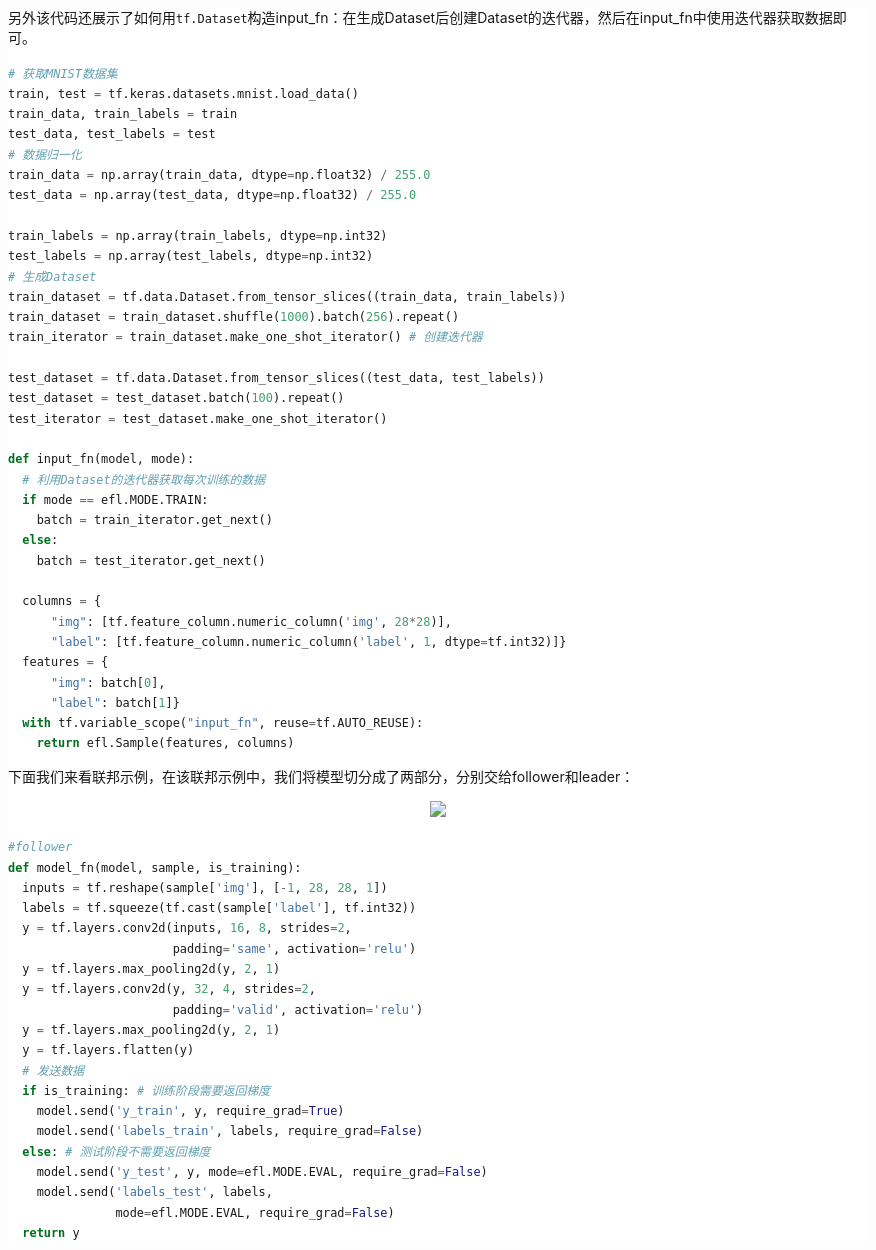 另外该代码还展示了如何用`tf.Dataset`构造input_fn：在生成Dataset后创建Dataset的迭代器，然后在input_fn中使用迭代器获取数据即可。

```python
# 获取MNIST数据集
train, test = tf.keras.datasets.mnist.load_data()
train_data, train_labels = train
test_data, test_labels = test
# 数据归一化
train_data = np.array(train_data, dtype=np.float32) / 255.0
test_data = np.array(test_data, dtype=np.float32) / 255.0

train_labels = np.array(train_labels, dtype=np.int32)
test_labels = np.array(test_labels, dtype=np.int32)
# 生成Dataset
train_dataset = tf.data.Dataset.from_tensor_slices((train_data, train_labels))
train_dataset = train_dataset.shuffle(1000).batch(256).repeat()
train_iterator = train_dataset.make_one_shot_iterator() # 创建迭代器

test_dataset = tf.data.Dataset.from_tensor_slices((test_data, test_labels))
test_dataset = test_dataset.batch(100).repeat()
test_iterator = test_dataset.make_one_shot_iterator()

def input_fn(model, mode):
  # 利用Dataset的迭代器获取每次训练的数据
  if mode == efl.MODE.TRAIN:
    batch = train_iterator.get_next()
  else:
    batch = test_iterator.get_next()

  columns = {
      "img": [tf.feature_column.numeric_column('img', 28*28)],
      "label": [tf.feature_column.numeric_column('label', 1, dtype=tf.int32)]}
  features = {
      "img": batch[0],
      "label": batch[1]}
  with tf.variable_scope("input_fn", reuse=tf.AUTO_REUSE):
    return efl.Sample(features, columns)
```
下面我们来看联邦示例，在该联邦示例中，我们将模型切分成了两部分，分别交给follower和leader：
<div align=center>
    <img src="img/2.png" width="400">
</div>

```python
#follower
def model_fn(model, sample, is_training):
  inputs = tf.reshape(sample['img'], [-1, 28, 28, 1])
  labels = tf.squeeze(tf.cast(sample['label'], tf.int32))
  y = tf.layers.conv2d(inputs, 16, 8, strides=2,
                       padding='same', activation='relu')
  y = tf.layers.max_pooling2d(y, 2, 1)
  y = tf.layers.conv2d(y, 32, 4, strides=2,
                       padding='valid', activation='relu')
  y = tf.layers.max_pooling2d(y, 2, 1)
  y = tf.layers.flatten(y)
  # 发送数据
  if is_training: # 训练阶段需要返回梯度
    model.send('y_train', y, require_grad=True)
    model.send('labels_train', labels, require_grad=False)
  else: # 测试阶段不需要返回梯度
    model.send('y_test', y, mode=efl.MODE.EVAL, require_grad=False)
    model.send('labels_test', labels,
               mode=efl.MODE.EVAL, require_grad=False)
  return y
```